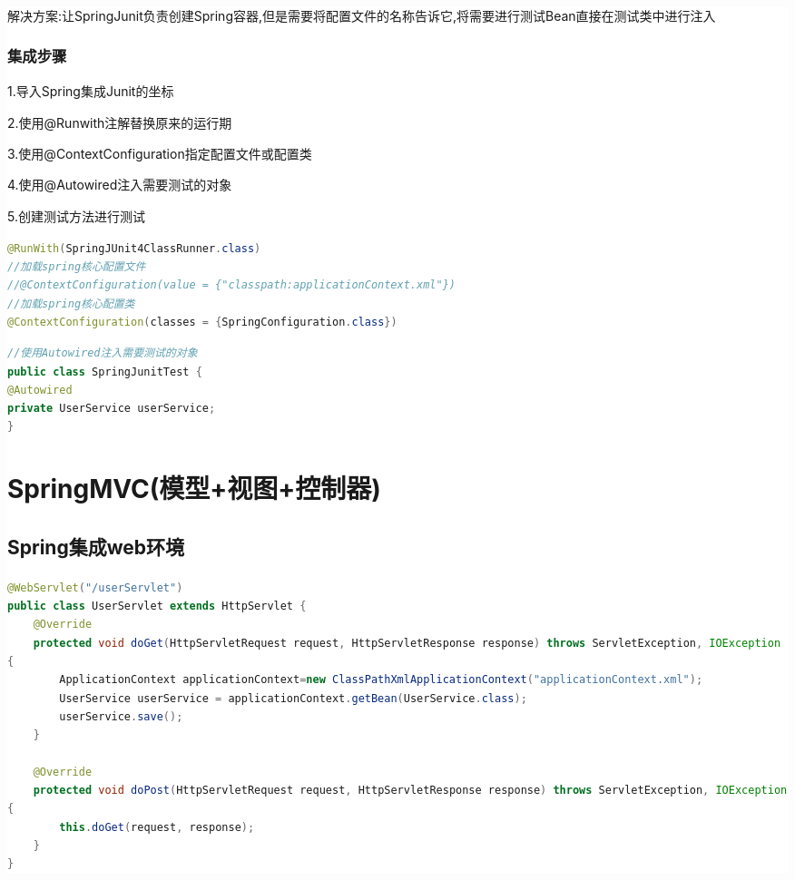 解决方案:让SpringJunit负责创建Spring容器,但是需要将配置文件的名称告诉它,将需要进行测试Bean直接在测试类中进行注入

### 集成步骤

1.导入Spring集成Junit的坐标

2.使用@Runwith注解替换原来的运行期

3.使用@ContextConfiguration指定配置文件或配置类

4.使用@Autowired注入需要测试的对象

5.创建测试方法进行测试

```java
@RunWith(SpringJUnit4ClassRunner.class)
//加载spring核心配置文件
//@ContextConfiguration(value = {"classpath:applicationContext.xml"})
//加载spring核心配置类
@ContextConfiguration(classes = {SpringConfiguration.class})
```

```java
//使用Autowired注入需要测试的对象
public class SpringJunitTest {
@Autowired
private UserService userService;
}
```

# SpringMVC(模型+视图+控制器)

## Spring集成web环境

```java
@WebServlet("/userServlet")
public class UserServlet extends HttpServlet {
    @Override
    protected void doGet(HttpServletRequest request, HttpServletResponse response) throws ServletException, IOException {
        ApplicationContext applicationContext=new ClassPathXmlApplicationContext("applicationContext.xml");
        UserService userService = applicationContext.getBean(UserService.class);
        userService.save();
    }

    @Override
    protected void doPost(HttpServletRequest request, HttpServletResponse response) throws ServletException, IOException {
        this.doGet(request, response);
    }
}
```
